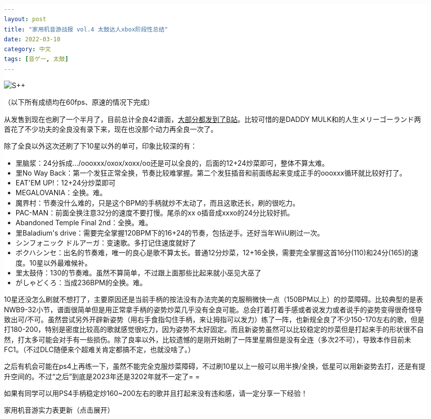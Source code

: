 ```yaml
---
layout: post
title: "家用机音游战报 vol.4 太鼓达人xbox阶段性总结"
date: 2022-03-10
category: 中文
tags: [音ゲー, 太鼓]
---
```


<img style="width: 80%" src="{{ site.url }}/assets/2022-03-10/Spp.png" alt="S++">

（以下所有成绩均在60fps、原速的情况下完成）

从发售到现在也刷了一个半月了，目前总计全良42谱面，[大部分都发到了B站](https://space.bilibili.com/132990/favlist?fid=1459658190&ftype=create)。比较可惜的是DADDY MULK和的人生メリーゴーランド两首花了不少功夫的全良没有录下来，现在也没那个动力再全良一次了。

除了全良以外这次还刷了下10星以外的单可，印象比较深的有：
* 里脑浆：24分拆成.../oooxxx/oxox/xoxx/oo还是可以全良的，后面的12+24炒菜即可，整体不算太难。
* 里No Way Back：第一个发狂正常全换，节奏比较难掌握。第二个发狂插音和前面练起来变成正手的oooxxx循环就比较好打了。
* EAT'EM UP!：12+24分炒菜即可
* MEGALOVANIA：全换。难。
* 魔界村：节奏没什么难的，只是这个BPM的手柄就炒不太动了，而且这歌还长，刷的很吃力。
* PAC-MAN：前面全换注意32分的速度不要打慢。尾杀的xx o插音成xxxo的24分比较好抓。
* Abandoned Temple Final 2nd：全换。难。
* 里Baladium's drive：需要完全掌握120BPM下的16+24的节奏，包括逆手。还好当年WiiU刷过一次。
* シンフォニック ドルアーガ：变速歌。多打记住速度就好了
* ボクハシンセ：出名的节奏难，唯一的良心是歌不算太长。普通12分炒菜，12+16全换，需要完全掌握这首16分(110)和24分(165)的速度。10星以外最难候补。
* 里太鼓侍：130的节奏难。虽然不算简单，不过跟上面那些比起来就小巫见大巫了
* がしゃどくろ：当成236BPM的全换。难。

10星还没怎么刷就不想打了，主要原因还是当前手柄的按法没有办法完美的克服稍微快一点（150BPM以上）的炒菜障碍。比较典型的是表NWB9-32小节，谱面很简单但是用正常拿手柄的姿势炒菜几乎没有全良可能。总会打着打着手感或者说发力或者说手的姿势变得很奇怪导致出可/不可。虽然尝试另外开辟新姿势（用右手食指勾住手柄，来让拇指可以发力）练了一阵，也新规全良了不少150-170左右的歌，但是打180-200，特别是密度比较高的歌就感觉很吃力，因为姿势不太好固定。而且新姿势虽然可以比较稳定的炒菜但是打起来手的形状很不自然，打太多可能会对手有一些损伤。除了良率以外，比较遗憾的是刚开始刷了一阵里星屑但是没有全连（多次2不可），导致本作目前未FC1。（不过DLC随便来个超难关肯定都搞不定，也就没啥了。）

之后有机会可能在ps4上再练一下，虽然不能完全克服炒菜障碍，不过刷10星以上一般可以用半换/全换，低星可以用新姿势去打，还是有提升空间的。不过“之后”到底是2023年还是3202年就不一定了= =

如果有同学可以用PS4手柄稳定炒160~200左右的歌并且打起来没有违和感，请一定分享一下经验！

<span class="expandable" onclick="const table = document.getElementById('skill_table');table.className=table.className==='skill_table_show'?'skill_table_hide':'skill_table_show';">家用机音游实力表更新（点击展开）</span>
<style>
  span.expandable {
    cursor: pointer;
  }
    
  .table-wrapper td {
    white-space: normal!important;
  }

  .skill_table_show {
    display: block;
  }
